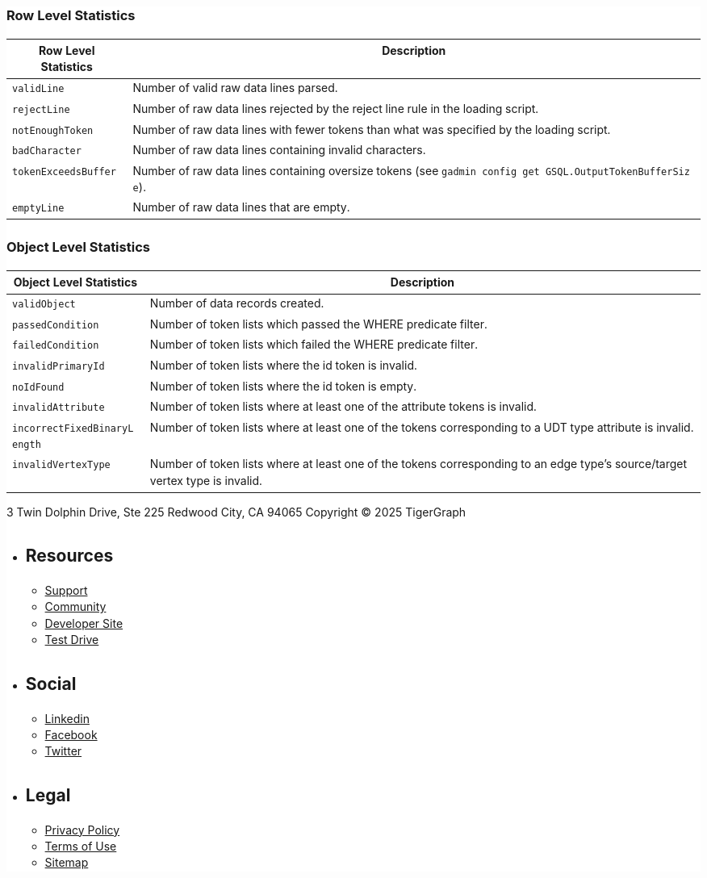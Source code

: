 ### [](https://docs.tigergraph.com/tigergraph-server/4.2/data-loading/load-from-spark-dataframe#_row_level_statistics)Row Level Statistics
Row Level Statistics | Description  
---|---  
`validLine` | Number of valid raw data lines parsed.  
`rejectLine` | Number of raw data lines rejected by the reject line rule in the loading script.  
`notEnoughToken` | Number of raw data lines with fewer tokens than what was specified by the loading script.  
`badCharacter` | Number of raw data lines containing invalid characters.  
`tokenExceedsBuffer` | Number of raw data lines containing oversize tokens (see `gadmin config get GSQL.OutputTokenBufferSize`).  
`emptyLine` | Number of raw data lines that are empty.  
### [](https://docs.tigergraph.com/tigergraph-server/4.2/data-loading/load-from-spark-dataframe#_object_level_statistics)Object Level Statistics
Object Level Statistics | Description  
---|---  
`validObject` | Number of data records created.  
`passedCondition` | Number of token lists which passed the WHERE predicate filter.  
`failedCondition` | Number of token lists which failed the WHERE predicate filter.  
`invalidPrimaryId` | Number of token lists where the id token is invalid.  
`noIdFound` | Number of token lists where the id token is empty.  
`invalidAttribute` | Number of token lists where at least one of the attribute tokens is invalid.  
`incorrectFixedBinaryLength` | Number of token lists where at least one of the tokens corresponding to a UDT type attribute is invalid.  
`invalidVertexType` | Number of token lists where at least one of the tokens corresponding to an edge type’s source/target vertex type is invalid.  
3 Twin Dolphin Drive, Ste 225 Redwood City, CA 94065 
Copyright © 2025 TigerGraph
  * ## Resources
    * [Support](https://www.tigergraph.com/support/)
    * [Community](https://community.tigergraph.com/)
    * [Developer Site](https://dev.tigergraph.com/)
    * [Test Drive](https://testdrive.tigergraph.com/)
  * ## Social
    * [Linkedin](https://www.linkedin.com/company/tigergraph/)
    * [Facebook](https://www.facebook.com/TigerGraphDB/)
    * [Twitter](https://twitter.com/tigergraphdb)
  * ## Legal
    * [Privacy Policy](https://www.tigergraph.com/privacy-policy/)
    * [Terms of Use](https://www.tigergraph.com/terms/)
    * [Sitemap](https://docs.tigergraph.com/sitemap.xml)


